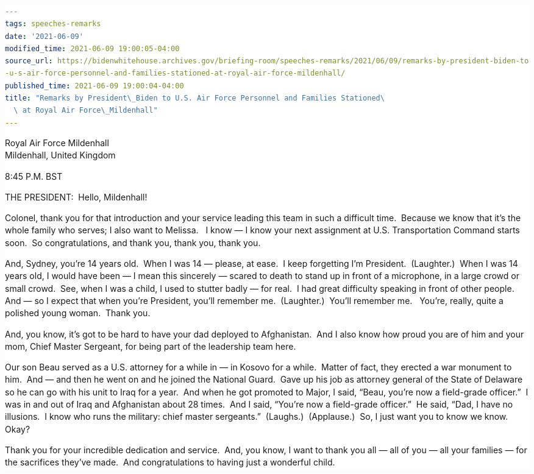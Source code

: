 ```yaml
---
tags: speeches-remarks
date: '2021-06-09'
modified_time: 2021-06-09 19:00:05-04:00
source_url: https://bidenwhitehouse.archives.gov/briefing-room/speeches-remarks/2021/06/09/remarks-by-president-biden-to-u-s-air-force-personnel-and-families-stationed-at-royal-air-force-mildenhall/
published_time: 2021-06-09 19:00:04-04:00
title: "Remarks by President\_Biden to U.S. Air Force Personnel and Families Stationed\
  \ at Royal Air Force\_Mildenhall"
---
```

 
Royal Air Force Mildenhall  
Mildenhall, United Kingdom

  
8:45 P.M. BST  
  
THE PRESIDENT:  Hello, Mildenhall!  
  
Colonel, thank you for that introduction and your service leading this
team in such a difficult time.  Because we know that it’s the whole
family who serves; I also want to Melissa.   I know — I know your next
assignment at U.S. Transportation Command starts soon.  So
congratulations, and thank you, thank you, thank you.  
  
And, Sydney, you’re 14 years old.  When I was 14 — please, at ease.  I
keep forgetting I’m President.  (Laughter.)  When I was 14 years old, I
would have been — I mean this sincerely — scared to death to stand up in
front of a microphone, in a large crowd or small crowd.  See, when I was
a child, I used to stutter badly — for real.  I had great difficulty
speaking in front of other people.  And — so I expect that when you’re
President, you’ll remember me.  (Laughter.)  You’ll remember me.  
You’re, really, quite a polished young woman.  Thank you.  
  
And, you know, it’s got to be hard to have your dad deployed to
Afghanistan.  And I also know how proud you are of him and your mom,
Chief Master Sergeant, for being part of the leadership team here.  
  
Our son Beau served as a U.S. attorney for a while in — in Kosovo for a
while.  Matter of fact, they erected a war monument to him.  And — and
then he went on and he joined the National Guard.  Gave up his job as
attorney general of the State of Delaware so he can go with his unit to
Iraq for a year.  And when he got promoted to Major, I said, “Beau,
you’re now a field-grade officer.”  I was in and out of Iraq and
Afghanistan about 28 times.  And I said, “You’re now a field-grade
officer.”  He said, “Dad, I have no illusions.  I know who runs the
military: chief master sergeants.”  (Laughs.)  (Applause.)  So, I just
want you to know we know.  Okay?   
  
Thank you for your incredible dedication and service.  And, you know, I
want to thank you all — all of you — all your families — for the
sacrifices they’ve made.  And congratulations to having just a wonderful
child.  
  